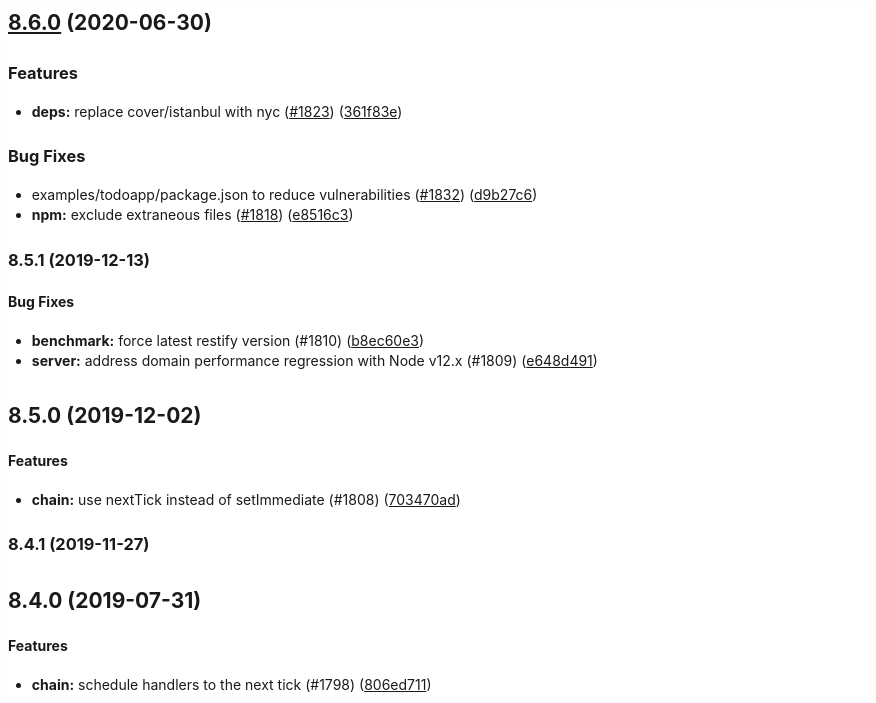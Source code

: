 <a name="8.5.1"></a>
## [8.6.0](https://www.github.com/guoyibj/node-restify/compare/v8.5.1...v8.6.0) (2020-06-30)


### Features

* **deps:** replace cover/istanbul with nyc ([#1823](https://www.github.com/guoyibj/node-restify/issues/1823)) ([361f83e](https://www.github.com/guoyibj/node-restify/commit/361f83e5acd814881c82add3e1bd06ce9ded777c))


### Bug Fixes

* examples/todoapp/package.json to reduce vulnerabilities ([#1832](https://www.github.com/guoyibj/node-restify/issues/1832)) ([d9b27c6](https://www.github.com/guoyibj/node-restify/commit/d9b27c602e260fc6c4f0e18e8b6835e89fa2adca))
* **npm:** exclude extraneous files ([#1818](https://www.github.com/guoyibj/node-restify/issues/1818)) ([e8516c3](https://www.github.com/guoyibj/node-restify/commit/e8516c3735487ad5ebd332bc781404654c8c3cec))

### 8.5.1 (2019-12-13)


#### Bug Fixes

* **benchmark:** force latest restify version (#1810) ([b8ec60e3](git://github.com/restify/node-restify.git/commit/b8ec60e3))
* **server:** address domain performance regression with Node v12.x (#1809) ([e648d491](git://github.com/restify/node-restify.git/commit/e648d491))


<a name="8.5.0"></a>
## 8.5.0 (2019-12-02)


#### Features

* **chain:** use nextTick instead of setImmediate (#1808) ([703470ad](git://github.com/restify/node-restify.git/commit/703470ad))


<a name="8.4.1"></a>
### 8.4.1 (2019-11-27)


<a name="8.4.0"></a>
## 8.4.0 (2019-07-31)


#### Features

* **chain:** schedule handlers to the next tick (#1798) ([806ed711](git://github.com/restify/node-restify.git/commit/806ed711))

